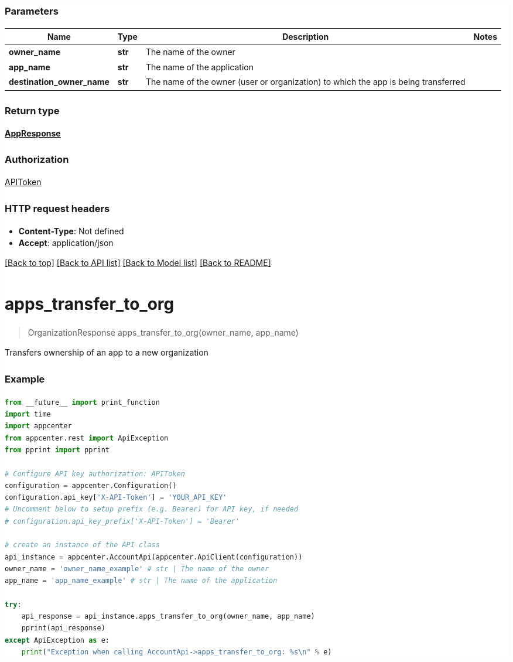 ### Parameters

Name | Type | Description  | Notes
------------- | ------------- | ------------- | -------------
 **owner_name** | **str**| The name of the owner | 
 **app_name** | **str**| The name of the application | 
 **destination_owner_name** | **str**| The name of the owner (user or organization) to which the app is being transferred | 

### Return type

[**AppResponse**](AppResponse.md)

### Authorization

[APIToken](../README.md#APIToken)

### HTTP request headers

 - **Content-Type**: Not defined
 - **Accept**: application/json

[[Back to top]](#) [[Back to API list]](../README.md#documentation-for-api-endpoints) [[Back to Model list]](../README.md#documentation-for-models) [[Back to README]](../README.md)

# **apps_transfer_to_org**
> OrganizationResponse apps_transfer_to_org(owner_name, app_name)



Transfers ownership of an app to a new organization

### Example
```python
from __future__ import print_function
import time
import appcenter
from appcenter.rest import ApiException
from pprint import pprint

# Configure API key authorization: APIToken
configuration = appcenter.Configuration()
configuration.api_key['X-API-Token'] = 'YOUR_API_KEY'
# Uncomment below to setup prefix (e.g. Bearer) for API key, if needed
# configuration.api_key_prefix['X-API-Token'] = 'Bearer'

# create an instance of the API class
api_instance = appcenter.AccountApi(appcenter.ApiClient(configuration))
owner_name = 'owner_name_example' # str | The name of the owner
app_name = 'app_name_example' # str | The name of the application

try:
    api_response = api_instance.apps_transfer_to_org(owner_name, app_name)
    pprint(api_response)
except ApiException as e:
    print("Exception when calling AccountApi->apps_transfer_to_org: %s\n" % e)
```

